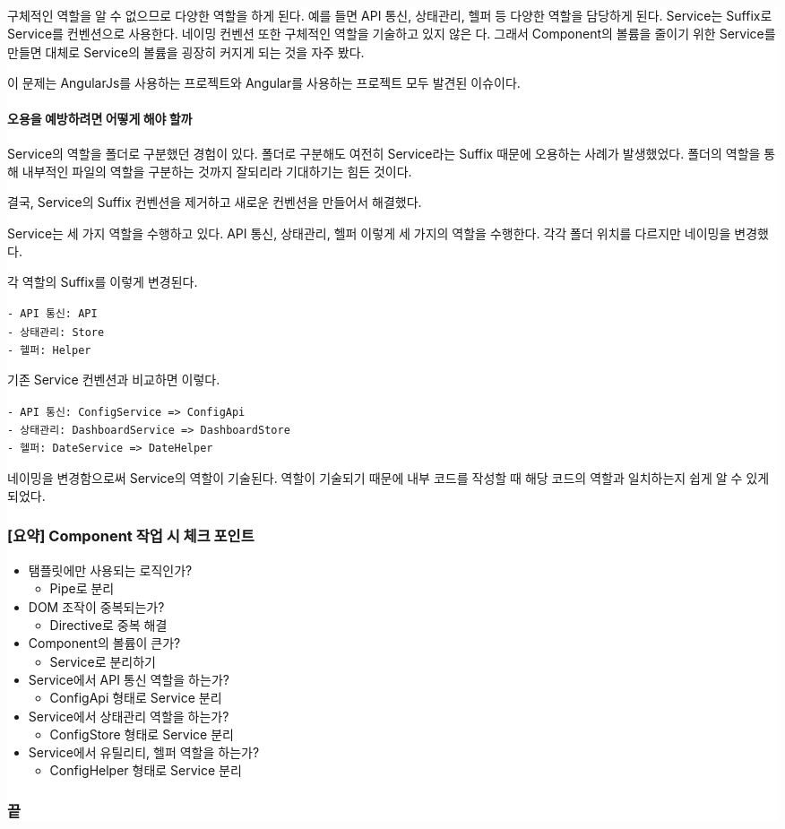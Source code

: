 구체적인 역할을 알 수 없으므로 다양한 역할을 하게 된다. 예를 들면 API 통신, 상태관리, 헬퍼 등 다양한 역할을 담당하게 된다. Service는 Suffix로 Service를 컨벤션으로 사용한다. 네이밍 컨벤션 또한 구체적인 역할을 기술하고 있지 않은 다. 그래서 Component의 볼륨을 줄이기 위한 Service를 만들면 대체로 Service의 볼륨을 굉장히 커지게 되는 것을 자주 봤다.

이 문제는 AngularJs를 사용하는 프로젝트와 Angular를 사용하는 프로젝트 모두 발견된 이슈이다.

#### 오용을 예방하려면 어떻게 해야 할까
Service의 역할을 폴더로 구분했던 경험이 있다. 폴더로 구분해도 여전히 Service라는 Suffix 때문에 오용하는 사례가 발생했었다.
폴더의 역할을 통해 내부적인 파일의 역할을 구분하는 것까지 잘되리라 기대하기는 힘든 것이다.

결국, Service의 Suffix 컨벤션을 제거하고 새로운 컨벤션을 만들어서 해결했다.

Service는 세 가지 역할을 수행하고 있다. API 통신, 상태관리, 헬퍼 이렇게 세 가지의 역할을 수행한다. 각각 폴더 위치를 다르지만 네이밍을 변경했다.

각 역할의 Suffix를 이렇게 변경된다.
```
- API 통신: API
- 상태관리: Store
- 헬퍼: Helper
```

기존 Service 컨벤션과 비교하면 이렇다.
```
- API 통신: ConfigService => ConfigApi
- 상태관리: DashboardService => DashboardStore
- 헬퍼: DateService => DateHelper
```

네이밍을 변경함으로써 Service의 역할이 기술된다. 역할이 기술되기 때문에 내부 코드를 작성할 때 해당 코드의 역할과 일치하는지 쉽게 알 수 있게 되었다.

### [요약] Component 작업 시 체크 포인트
- 탬플릿에만 사용되는 로직인가?
  - Pipe로 분리
- DOM 조작이 중복되는가?
  - Directive로 중복 해결
- Component의 볼륨이 큰가?
  - Service로 분리하기
- Service에서 API 통신 역할을 하는가?
  - ConfigApi 형태로 Service 분리
- Service에서 상태관리 역할을 하는가?
  - ConfigStore 형태로 Service 분리
- Service에서 유틸리티, 헬퍼 역할을 하는가?
  - ConfigHelper 형태로 Service 분리

### 끝
